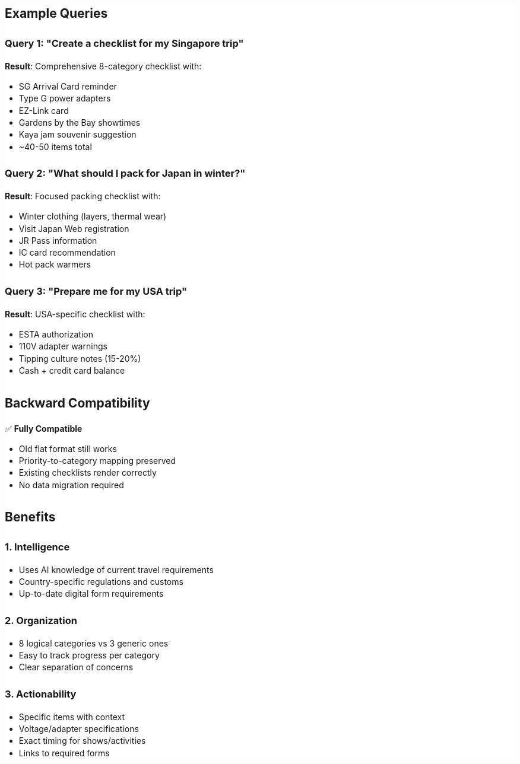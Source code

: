 ## Example Queries

### Query 1: "Create a checklist for my Singapore trip"
**Result**: Comprehensive 8-category checklist with:
- SG Arrival Card reminder
- Type G power adapters
- EZ-Link card
- Gardens by the Bay showtimes
- Kaya jam souvenir suggestion
- ~40-50 items total

### Query 2: "What should I pack for Japan in winter?"
**Result**: Focused packing checklist with:
- Winter clothing (layers, thermal wear)
- Visit Japan Web registration
- JR Pass information
- IC card recommendation
- Hot pack warmers

### Query 3: "Prepare me for my USA trip"
**Result**: USA-specific checklist with:
- ESTA authorization
- 110V adapter warnings
- Tipping culture notes (15-20%)
- Cash + credit card balance

## Backward Compatibility

✅ **Fully Compatible**
- Old flat format still works
- Priority-to-category mapping preserved
- Existing checklists render correctly
- No data migration required

## Benefits

### 1. Intelligence
- Uses AI knowledge of current travel requirements
- Country-specific regulations and customs
- Up-to-date digital form requirements

### 2. Organization
- 8 logical categories vs 3 generic ones
- Easy to track progress per category
- Clear separation of concerns

### 3. Actionability
- Specific items with context
- Voltage/adapter specifications
- Exact timing for shows/activities
- Links to required forms
